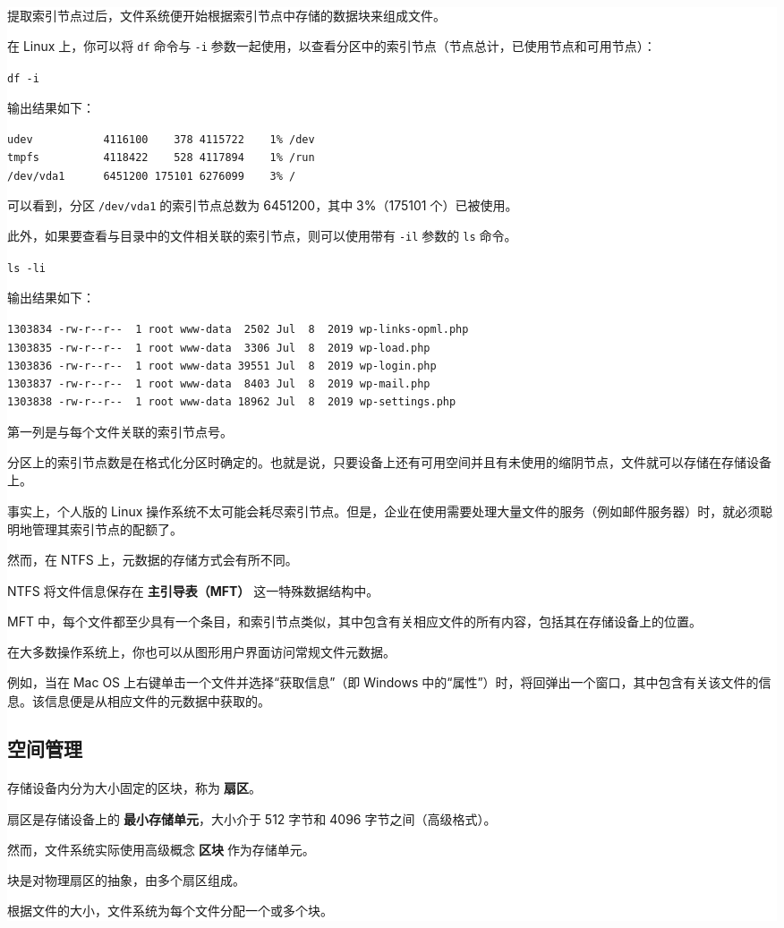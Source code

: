 提取索引节点过后，文件系统便开始根据索引节点中存储的数据块来组成文件。

在 Linux 上，你可以将 `df` 命令与 `-i` 参数一起使用，以查看分区中的索引节点（节点总计，已使用节点和可用节点）：

```
df -i
```

输出结果如下：

```
udev           4116100    378 4115722    1% /dev
tmpfs          4118422    528 4117894    1% /run
/dev/vda1      6451200 175101 6276099    3% /
```

可以看到，分区 `/dev/vda1` 的索引节点总数为 6451200，其中 3%（175101 个）已被使用。

此外，如果要查看与目录中的文件相关联的索引节点，则可以使用带有 `-il` 参数的 `ls` 命令。

```
ls -li
```

输出结果如下：

```
1303834 -rw-r--r--  1 root www-data  2502 Jul  8  2019 wp-links-opml.php
1303835 -rw-r--r--  1 root www-data  3306 Jul  8  2019 wp-load.php
1303836 -rw-r--r--  1 root www-data 39551 Jul  8  2019 wp-login.php
1303837 -rw-r--r--  1 root www-data  8403 Jul  8  2019 wp-mail.php
1303838 -rw-r--r--  1 root www-data 18962 Jul  8  2019 wp-settings.php
```

第一列是与每个文件关联的索引节点号。

分区上的索引节点数是在格式化分区时确定的。也就是说，只要设备上还有可用空间并且有未使用的缩阴节点，文件就可以存储在存储设备上。

事实上，个人版的 Linux 操作系统不太可能会耗尽索引节点。但是，企业在使用需要处理大量文件的服务（例如邮件服务器）时，就必须聪明地管理其索引节点的配额了。

然而，在 NTFS 上，元数据的存储方式会有所不同。

NTFS 将文件信息保存在 **主引导表（MFT）** 这一特殊数据结构中。

MFT 中，每个文件都至少具有一个条目，和索引节点类似，其中包含有关相应文件的所有内容，包括其在存储设备上的位置。

在大多数操作系统上，你也可以从图形用户界面访问常规文件元数据。

例如，当在 Mac OS 上右键单击一个文件并选择“获取信息”（即 Windows 中的“属性”）时，将回弹出一个窗口，其中包含有关该文件的信息。该信息便是从相应文件的元数据中获取的。

## 空间管理

存储设备内分为大小固定的区块，称为 **扇区**。

扇区是存储设备上的 **最小存储单元**，大小介于 512 字节和 4096 字节之间（高级格式）。

然而，文件系统实际使用高级概念 **区块** 作为存储单元。

块是对物理扇区的抽象，由多个扇区组成。

根据文件的大小，文件系统为每个文件分配一个或多个块。
